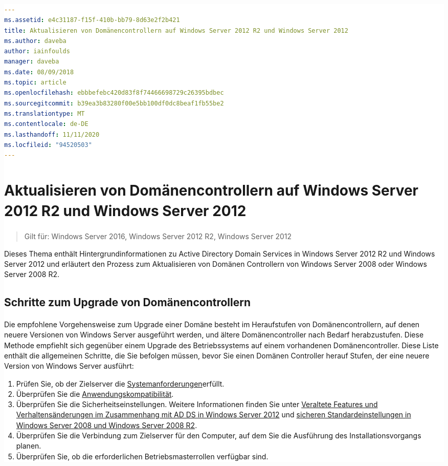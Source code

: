 ```yaml
---
ms.assetid: e4c31187-f15f-410b-bb79-8d63e2f2b421
title: Aktualisieren von Domänencontrollern auf Windows Server 2012 R2 und Windows Server 2012
ms.author: daveba
author: iainfoulds
manager: daveba
ms.date: 08/09/2018
ms.topic: article
ms.openlocfilehash: ebbbefebc420d83f8f74466698729c26395bdbec
ms.sourcegitcommit: b39ea3b83280f00e5bb100df0dc8beaf1fb55be2
ms.translationtype: MT
ms.contentlocale: de-DE
ms.lasthandoff: 11/11/2020
ms.locfileid: "94520503"
---
```

# <a name="upgrade-domain-controllers-to-windows-server-2012-r2-and-windows-server-2012"></a>Aktualisieren von Domänencontrollern auf Windows Server 2012 R2 und Windows Server 2012

> Gilt für: Windows Server 2016, Windows Server 2012 R2, Windows Server 2012

Dieses Thema enthält Hintergrundinformationen zu Active Directory Domain Services in Windows Server 2012 R2 und Windows Server 2012 und erläutert den Prozess zum Aktualisieren von Domänen Controllern von Windows Server 2008 oder Windows Server 2008 R2.

## <a name="domain-controller-upgrade-steps"></a><a name="BKMK_UpgradeWorkflow"></a>Schritte zum Upgrade von Domänencontrollern

Die empfohlene Vorgehensweise zum Upgrade einer Domäne besteht im Heraufstufen von Domänencontrollern, auf denen neuere Versionen von Windows Server ausgeführt werden, und ältere Domänencontroller nach Bedarf herabzustufen. Diese Methode empfiehlt sich gegenüber einem Upgrade des Betriebssystems auf einem vorhandenen Domänencontroller. Diese Liste enthält die allgemeinen Schritte, die Sie befolgen müssen, bevor Sie einen Domänen Controller herauf Stufen, der eine neuere Version von Windows Server ausführt:

1. Prüfen Sie, ob der Zielserver die [Systemanforderungen](/previous-versions/windows/it-pro/windows-server-2012-R2-and-2012/dn303418(v=ws.11))erfüllt.
2. Überprüfen Sie die [Anwendungskompatibilität](../../ad-ds/deploy/Upgrade-Domain-Controllers-to-Windows-Server-2012-R2-and-Windows-Server-2012.md#BKMK_AppCompat).
3. Überprüfen Sie die Sicherheitseinstellungen. Weitere Informationen finden Sie unter [Veraltete Features und Verhaltensänderungen im Zusammenhang mit AD DS in Windows Server 2012](../../ad-ds/deploy/Upgrade-Domain-Controllers-to-Windows-Server-2012-R2-and-Windows-Server-2012.md#BKMK_DeprecatedFeatures) und [sicheren Standardeinstellungen in Windows Server 2008 und Windows Server 2008 R2](/previous-versions/windows/it-pro/windows-server-2008-R2-and-2008/ee522994(v=ws.10)#BKMK_SecureDefault).
4. Überprüfen Sie die Verbindung zum Zielserver für den Computer, auf dem Sie die Ausführung des Installationsvorgangs planen.
5. Überprüfen Sie, ob die erforderlichen Betriebsmasterrollen verfügbar sind.
